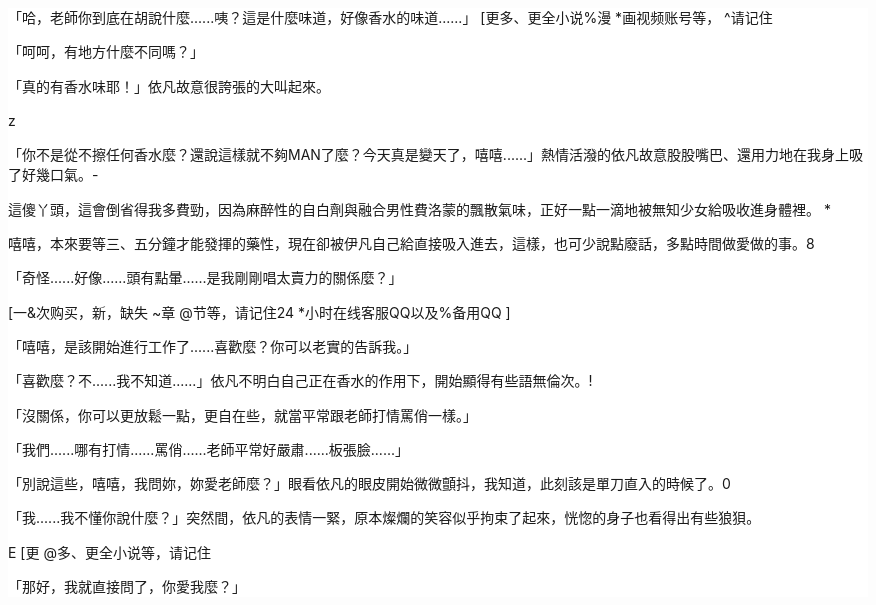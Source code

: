 

「哈，老師你到底在胡說什麼......咦？這是什麼味道，好像香水的味道......」 [更多、更全小说%漫 *画视频账号等， ^请记住



「呵呵，有地方什麼不同嗎？」



「真的有香水味耶！」依凡故意很誇張的大叫起來。

z



「你不是從不擦任何香水麼？還說這樣就不夠MAN了麼？今天真是變天了，嘻嘻......」熱情活潑的依凡故意股股嘴巴、還用力地在我身上吸了好幾口氣。-



這傻丫頭，這會倒省得我多費勁，因為麻醉性的自白劑與融合男性費洛蒙的飄散氣味，正好一點一滴地被無知少女給吸收進身體裡。 *





嘻嘻，本來要等三、五分鐘才能發揮的藥性，現在卻被伊凡自己給直接吸入進去，這樣，也可少說點廢話，多點時間做愛做的事。8





「奇怪......好像......頭有點暈......是我剛剛唱太賣力的關係麼？」



 [一&次购买，新，缺失 ~章 @节等，请记住24 *小时在线客服QQ以及%备用QQ ]



「嘻嘻，是該開始進行工作了......喜歡麼？你可以老實的告訴我。」





「喜歡麼？不......我不知道......」依凡不明白自己正在香水的作用下，開始顯得有些語無倫次。!



「沒關係，你可以更放鬆一點，更自在些，就當平常跟老師打情罵俏一樣。」





「我們......哪有打情......罵俏......老師平常好嚴肅......板張臉......」





「別說這些，嘻嘻，我問妳，妳愛老師麼？」眼看依凡的眼皮開始微微顫抖，我知道，此刻該是單刀直入的時候了。0



「我......我不懂你說什麼？」突然間，依凡的表情一緊，原本燦爛的笑容似乎拘束了起來，恍惚的身子也看得出有些狼狽。



E [更 @多、更全小说等，请记住



「那好，我就直接問了，你愛我麼？」



